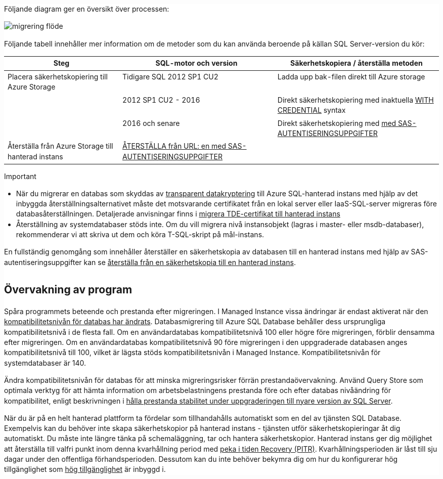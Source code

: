 Följande diagram ger en översikt över processen:

![migrering flöde](./media/sql-database-managed-instance-migration/migration-flow.png)

Följande tabell innehåller mer information om de metoder som du kan använda beroende på källan SQL Server-version du kör:

|Steg|SQL-motor och version|Säkerhetskopiera / återställa metoden|
|---|---|---|
|Placera säkerhetskopiering till Azure Storage|Tidigare SQL 2012 SP1 CU2|Ladda upp bak-filen direkt till Azure storage|
||2012 SP1 CU2 - 2016|Direkt säkerhetskopiering med inaktuella [WITH CREDENTIAL](https://docs.microsoft.com/sql/t-sql/statements/restore-statements-transact-sql) syntax|
||2016 och senare|Direkt säkerhetskopiering med [med SAS-AUTENTISERINGSUPPGIFTER](https://docs.microsoft.com/sql/relational-databases/backup-restore/sql-server-backup-to-url)|
|Återställa från Azure Storage till hanterad instans|[ÅTERSTÄLLA från URL: en med SAS-AUTENTISERINGSUPPGIFTER](sql-database-managed-instance-restore-from-backup-tutorial.md)|

> [!IMPORTANT]
> - När du migrerar en databas som skyddas av [transparent datakryptering](transparent-data-encryption-azure-sql.md) till Azure SQL-hanterad instans med hjälp av det inbyggda återställningsalternativet måste det motsvarande certifikatet från en lokal server eller IaaS-SQL-server migreras före databasåterställningen. Detaljerade anvisningar finns i [migrera TDE-certifikat till hanterad instans](sql-database-managed-instance-migrate-tde-certificate.md)
> - Återställning av systemdatabaser stöds inte. Om du vill migrera nivå instansobjekt (lagras i master- eller msdb-databaser), rekommenderar vi att skriva ut dem och köra T-SQL-skript på mål-instans.

En fullständig genomgång som innehåller återställer en säkerhetskopia av databasen till en hanterad instans med hjälp av SAS-autentiseringsuppgifter kan se [återställa från en säkerhetskopia till en hanterad instans](sql-database-managed-instance-restore-from-backup-tutorial.md).

## <a name="monitor-applications"></a>Övervakning av program

Spåra programmets beteende och prestanda efter migreringen. I Managed Instance vissa ändringar är endast aktiverat när den [kompatibilitetsnivån för databas har ändrats](https://docs.microsoft.com/sql/relational-databases/databases/view-or-change-the-compatibility-level-of-a-database). Databasmigrering till Azure SQL Database behåller dess ursprungliga kompatibilitetsnivå i de flesta fall. Om en användardatabas kompatibilitetsnivå 100 eller högre före migreringen, förblir densamma efter migreringen. Om en användardatabas kompatibilitetsnivå 90 före migreringen i den uppgraderade databasen anges kompatibilitetsnivå till 100, vilket är lägsta stöds kompatibilitetsnivån i Managed Instance. Kompatibilitetsnivån för systemdatabaser är 140.

Ändra kompatibilitetsnivån för databas för att minska migreringsrisker förrän prestandaövervakning. Använd Query Store som optimala verktyg för att hämta information om arbetsbelastningens prestanda före och efter databas nivåändring för kompatibilitet, enligt beskrivningen i [hålla prestanda stabilitet under uppgraderingen till nyare version av SQL Server](https://docs.microsoft.com/sql/relational-databases/performance/query-store-usage-scenarios#CEUpgrade).

När du är på en helt hanterad plattform ta fördelar som tillhandahålls automatiskt som en del av tjänsten SQL Database. Exempelvis kan du behöver inte skapa säkerhetskopior på hanterad instans - tjänsten utför säkerhetskopieringar åt dig automatiskt. Du måste inte längre tänka på schemaläggning, tar och hantera säkerhetskopior. Hanterad instans ger dig möjlighet att återställa till valfri punkt inom denna kvarhållning period med [peka i tiden Recovery (PITR)](sql-database-recovery-using-backups.md#point-in-time-restore). Kvarhållningsperioden är låst till sju dagar under den offentliga förhandsperioden.
Dessutom kan du inte behöver bekymra dig om hur du konfigurerar hög tillgänglighet som [hög tillgänglighet](sql-database-high-availability.md) är inbyggd i.
